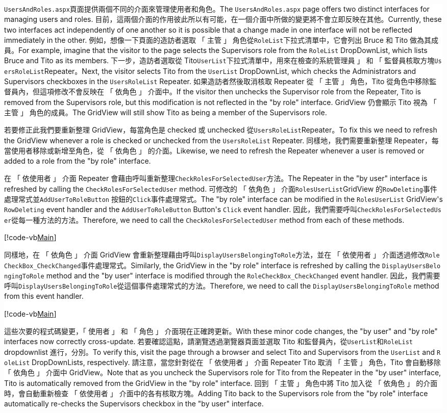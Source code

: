 <span data-ttu-id="2385d-307">`UsersAndRoles.aspx`頁面提供兩個不同的介面來管理使用者和角色。</span><span class="sxs-lookup"><span data-stu-id="2385d-307">The `UsersAndRoles.aspx` page offers two distinct interfaces for managing users and roles.</span></span> <span data-ttu-id="2385d-308">目前，這兩個介面的作用彼此所以有可能，在一個介面中所做的變更將不會立即反映在其他。</span><span class="sxs-lookup"><span data-stu-id="2385d-308">Currently, these two interfaces act independently of one another so it is possible that a change made in one interface will not be reflected immediately in the other.</span></span> <span data-ttu-id="2385d-309">例如，想像一下頁面的造訪者選取 「 主管 」 角色從`RoleList`下拉式清單中，它會列出 Bruce 和 Tito 做為其成員。</span><span class="sxs-lookup"><span data-stu-id="2385d-309">For example, imagine that the visitor to the page selects the Supervisors role from the `RoleList` DropDownList, which lists Bruce and Tito as its members.</span></span> <span data-ttu-id="2385d-310">下一步，造訪者選取從 Tito`UserList`下拉式清單中，用來在檢查的系統管理員 」 和 「 監督員核取方塊`UsersRoleList`Repeater。</span><span class="sxs-lookup"><span data-stu-id="2385d-310">Next, the visitor selects Tito from the `UserList` DropDownList, which checks the Administrators and Supervisors checkboxes in the `UsersRoleList` Repeater.</span></span> <span data-ttu-id="2385d-311">如果造訪者然後取消核取 Repeater 從 「 主管 」 角色，Tito 從角色中移除監督員內，但這項修改不會反映在 「 依角色 」 介面中。</span><span class="sxs-lookup"><span data-stu-id="2385d-311">If the visitor then unchecks the Supervisor role from the Repeater, Tito is removed from the Supervisors role, but this modification is not reflected in the "by role" interface.</span></span> <span data-ttu-id="2385d-312">GridView 仍會顯示 Tito 視為 「 主管 」 角色的成員。</span><span class="sxs-lookup"><span data-stu-id="2385d-312">The GridView will still show Tito as being a member of the Supervisors role.</span></span>

<span data-ttu-id="2385d-313">若要修正此我們要重新整理 GridView，每當角色是 checked 或 unchecked 從`UsersRoleList`Repeater。</span><span class="sxs-lookup"><span data-stu-id="2385d-313">To fix this we need to refresh the GridView whenever a role is checked or unchecked from the `UsersRoleList` Repeater.</span></span> <span data-ttu-id="2385d-314">同樣地，我們需要重新整理 Repeater，每當使用者移除或新增至角色，從 「 依角色 」 的介面。</span><span class="sxs-lookup"><span data-stu-id="2385d-314">Likewise, we need to refresh the Repeater whenever a user is removed or added to a role from the "by role" interface.</span></span>

<span data-ttu-id="2385d-315">在 「 依使用者 」 介面 Repeater 會藉由呼叫重新整理`CheckRolesForSelectedUser`方法。</span><span class="sxs-lookup"><span data-stu-id="2385d-315">The Repeater in the "by user" interface is refreshed by calling the `CheckRolesForSelectedUser` method.</span></span> <span data-ttu-id="2385d-316">可修改的 「 依角色 」 介面`RolesUserList`GridView 的`RowDeleting`事件處理常式並`AddUserToRoleButton` 按鈕的`Click`事件處理常式。</span><span class="sxs-lookup"><span data-stu-id="2385d-316">The "by role" interface can be modified in the `RolesUserList` GridView's `RowDeleting` event handler and the `AddUserToRoleButton` Button's `Click` event handler.</span></span> <span data-ttu-id="2385d-317">因此，我們需要呼叫`CheckRolesForSelectedUser`從每一種方法的方法。</span><span class="sxs-lookup"><span data-stu-id="2385d-317">Therefore, we need to call the `CheckRolesForSelectedUser` method from each of these methods.</span></span>

[!code-vb[Main](assigning-roles-to-users-vb/samples/sample19.vb)]

<span data-ttu-id="2385d-318">同樣地，在 「 依角色 」 介面 GridView 會重新整理藉由呼叫`DisplayUsersBelongingToRole`方法，並在 「 依使用者 」 介面透過修改`RoleCheckBox_CheckChanged`事件處理常式。</span><span class="sxs-lookup"><span data-stu-id="2385d-318">Similarly, the GridView in the "by role" interface is refreshed by calling the `DisplayUsersBelongingToRole` method and the "by user" interface is modified through the `RoleCheckBox_CheckChanged` event handler.</span></span> <span data-ttu-id="2385d-319">因此，我們需要呼叫`DisplayUsersBelongingToRole`從這個事件處理常式的方法。</span><span class="sxs-lookup"><span data-stu-id="2385d-319">Therefore, we need to call the `DisplayUsersBelongingToRole` method from this event handler.</span></span>

[!code-vb[Main](assigning-roles-to-users-vb/samples/sample20.vb)]

<span data-ttu-id="2385d-320">這些次要的程式碼變更，「 使用者 」 和 「 角色 」 介面現在正確跨更新。</span><span class="sxs-lookup"><span data-stu-id="2385d-320">With these minor code changes, the "by user" and "by role" interfaces now correctly cross-update.</span></span> <span data-ttu-id="2385d-321">若要確認這點，請瀏覽透過瀏覽器頁面並選取 Tito 和監督員內，從`UserList`和`RoleList`dropdownlist 進行，分別。</span><span class="sxs-lookup"><span data-stu-id="2385d-321">To verify this, visit the page through a browser and select Tito and Supervisors from the `UserList` and `RoleList` DropDownLists, respectively.</span></span> <span data-ttu-id="2385d-322">請注意，當您針對從在 「 依使用者 」 介面 Repeater Tito 取消 「 主管 」 角色，Tito 會自動移除 「 依角色 」 介面中 GridView。</span><span class="sxs-lookup"><span data-stu-id="2385d-322">Note that as you uncheck the Supervisors role for Tito from the Repeater in the "by user" interface, Tito is automatically removed from the GridView in the "by role" interface.</span></span> <span data-ttu-id="2385d-323">回到 「 主管 」 角色中將 Tito 加入從 「 依角色 」 的介面時，會自動重新檢查 「 依使用者 」 介面中的各有核取方塊。</span><span class="sxs-lookup"><span data-stu-id="2385d-323">Adding Tito back to the Supervisors role from the "by role" interface automatically re-checks the Supervisors checkbox in the "by user" interface.</span></span>

